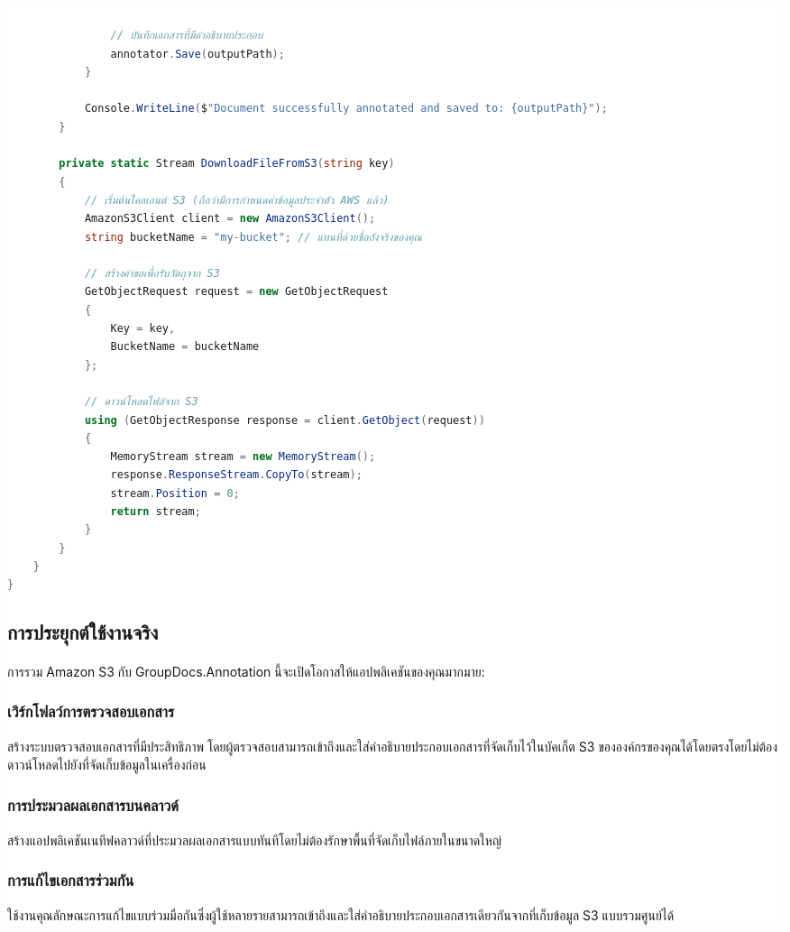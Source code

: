 ```csharp
                
                // บันทึกเอกสารที่มีคำอธิบายประกอบ
                annotator.Save(outputPath);
            }
            
            Console.WriteLine($"Document successfully annotated and saved to: {outputPath}");
        }
        
        private static Stream DownloadFileFromS3(string key)
        {
            // เริ่มต้นไคลเอนต์ S3 (ถือว่ามีการกำหนดค่าข้อมูลประจำตัว AWS แล้ว)
            AmazonS3Client client = new AmazonS3Client();
            string bucketName = "my-bucket"; // แทนที่ด้วยชื่อถังจริงของคุณ
            
            // สร้างคำขอเพื่อรับวัตถุจาก S3
            GetObjectRequest request = new GetObjectRequest
            {
                Key = key,
                BucketName = bucketName
            };
            
            // ดาวน์โหลดไฟล์จาก S3
            using (GetObjectResponse response = client.GetObject(request))
            {
                MemoryStream stream = new MemoryStream();
                response.ResponseStream.CopyTo(stream);
                stream.Position = 0;
                return stream;
            }
        }
    }
}
```

## การประยุกต์ใช้งานจริง

การรวม Amazon S3 กับ GroupDocs.Annotation นี้จะเปิดโอกาสให้แอปพลิเคชันของคุณมากมาย:

### เวิร์กโฟลว์การตรวจสอบเอกสาร

สร้างระบบตรวจสอบเอกสารที่มีประสิทธิภาพ โดยผู้ตรวจสอบสามารถเข้าถึงและใส่คำอธิบายประกอบเอกสารที่จัดเก็บไว้ในบัคเก็ต S3 ขององค์กรของคุณได้โดยตรงโดยไม่ต้องดาวน์โหลดไปยังที่จัดเก็บข้อมูลในเครื่องก่อน

### การประมวลผลเอกสารบนคลาวด์

สร้างแอปพลิเคชันเนทีฟคลาวด์ที่ประมวลผลเอกสารแบบทันทีโดยไม่ต้องรักษาพื้นที่จัดเก็บไฟล์ภายในขนาดใหญ่

### การแก้ไขเอกสารร่วมกัน

ใช้งานคุณลักษณะการแก้ไขแบบร่วมมือกันซึ่งผู้ใช้หลายรายสามารถเข้าถึงและใส่คำอธิบายประกอบเอกสารเดียวกันจากที่เก็บข้อมูล S3 แบบรวมศูนย์ได้
